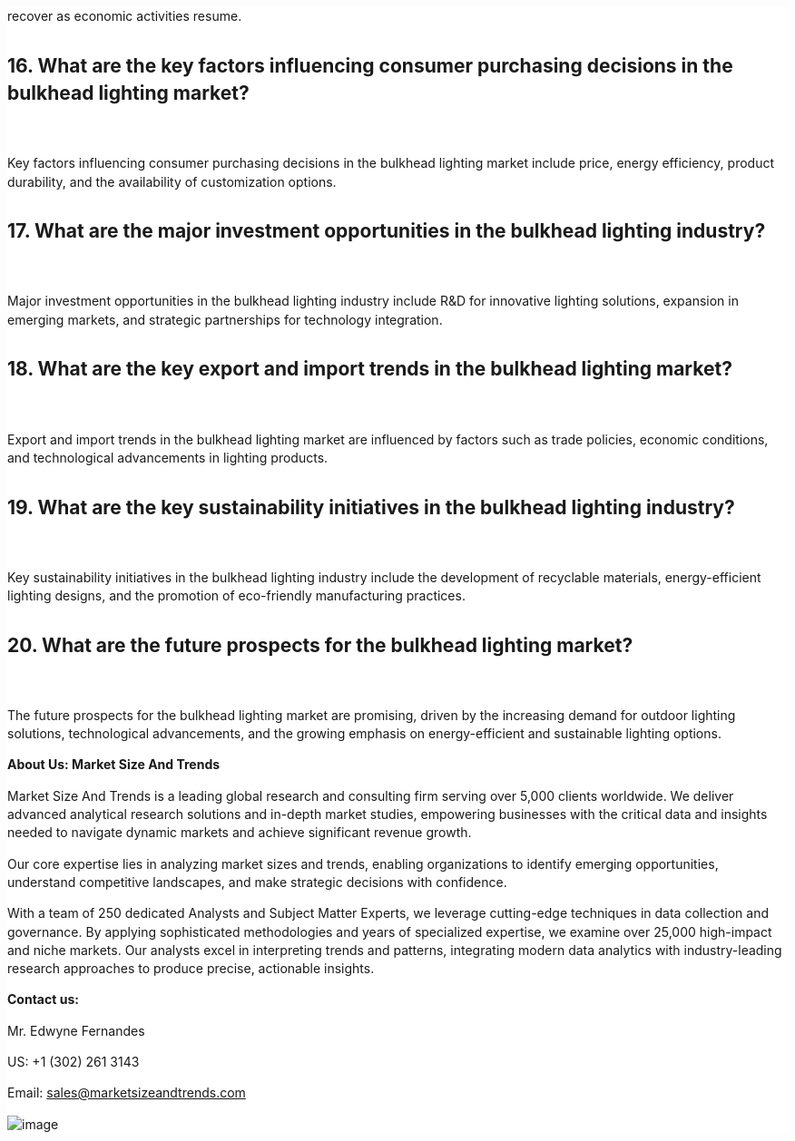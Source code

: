 recover as economic activities resume.</p><h2>16. What are the key factors influencing consumer purchasing decisions in the bulkhead lighting market?</h2><p>&nbsp;</p><p>Key factors influencing consumer purchasing decisions in the bulkhead lighting market include price, energy efficiency, product durability, and the availability of customization options.</p><h2>17. What are the major investment opportunities in the bulkhead lighting industry?</h2><p>&nbsp;</p><p>Major investment opportunities in the bulkhead lighting industry include R&D for innovative lighting solutions, expansion in emerging markets, and strategic partnerships for technology integration.</p><h2>18. What are the key export and import trends in the bulkhead lighting market?</h2><p>&nbsp;</p><p>Export and import trends in the bulkhead lighting market are influenced by factors such as trade policies, economic conditions, and technological advancements in lighting products.</p><h2>19. What are the key sustainability initiatives in the bulkhead lighting industry?</h2><p>&nbsp;</p><p>Key sustainability initiatives in the bulkhead lighting industry include the development of recyclable materials, energy-efficient lighting designs, and the promotion of eco-friendly manufacturing practices.</p><h2>20. What are the future prospects for the bulkhead lighting market?</h2><p>&nbsp;</p><p>The future prospects for the bulkhead lighting market are promising, driven by the increasing demand for outdoor lighting solutions, technological advancements, and the growing emphasis on energy-efficient and sustainable lighting options.</p></body></html></p><p><strong>About Us:&nbsp;Market Size And Trends</strong></p><p>Market Size And Trends&nbsp;is a leading global research and consulting firm serving over 5,000 clients worldwide. We deliver advanced analytical research solutions and in-depth market studies, empowering businesses with the critical data and insights needed to navigate dynamic markets and achieve significant revenue growth.</p><p>Our core expertise lies in analyzing market sizes and trends, enabling organizations to identify emerging opportunities, understand competitive landscapes, and make strategic decisions with confidence.</p><p>With a team of 250 dedicated Analysts and Subject Matter Experts, we leverage cutting-edge techniques in data collection and governance. By applying sophisticated methodologies and years of specialized expertise, we examine over 25,000 high-impact and niche markets. Our analysts excel in interpreting trends and patterns, integrating modern data analytics with industry-leading research approaches to produce precise, actionable insights.</p><p><strong>Contact us:</strong></p><p>Mr. Edwyne Fernandes</p><p>US: +1 (302) 261 3143</p><p>Email: <a href="mailto:sales@marketsizeandtrends.com">sales@marketsizeandtrends.com</a>&nbsp;</p>
![image](https://github.com/user-attachments/assets/ea5fced1-3ee5-4a48-a1f7-1a24b674c32f)
